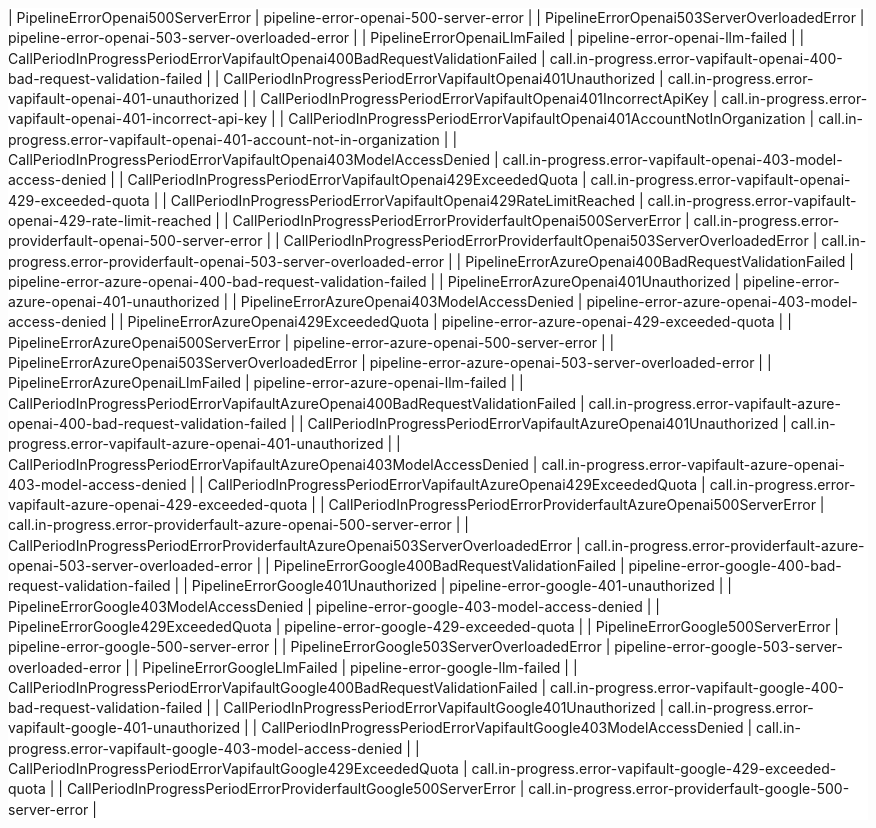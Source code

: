 | PipelineErrorOpenai500ServerError | pipeline-error-openai-500-server-error |
| PipelineErrorOpenai503ServerOverloadedError | pipeline-error-openai-503-server-overloaded-error |
| PipelineErrorOpenaiLlmFailed | pipeline-error-openai-llm-failed |
| CallPeriodInProgressPeriodErrorVapifaultOpenai400BadRequestValidationFailed | call.in-progress.error-vapifault-openai-400-bad-request-validation-failed |
| CallPeriodInProgressPeriodErrorVapifaultOpenai401Unauthorized | call.in-progress.error-vapifault-openai-401-unauthorized |
| CallPeriodInProgressPeriodErrorVapifaultOpenai401IncorrectApiKey | call.in-progress.error-vapifault-openai-401-incorrect-api-key |
| CallPeriodInProgressPeriodErrorVapifaultOpenai401AccountNotInOrganization | call.in-progress.error-vapifault-openai-401-account-not-in-organization |
| CallPeriodInProgressPeriodErrorVapifaultOpenai403ModelAccessDenied | call.in-progress.error-vapifault-openai-403-model-access-denied |
| CallPeriodInProgressPeriodErrorVapifaultOpenai429ExceededQuota | call.in-progress.error-vapifault-openai-429-exceeded-quota |
| CallPeriodInProgressPeriodErrorVapifaultOpenai429RateLimitReached | call.in-progress.error-vapifault-openai-429-rate-limit-reached |
| CallPeriodInProgressPeriodErrorProviderfaultOpenai500ServerError | call.in-progress.error-providerfault-openai-500-server-error |
| CallPeriodInProgressPeriodErrorProviderfaultOpenai503ServerOverloadedError | call.in-progress.error-providerfault-openai-503-server-overloaded-error |
| PipelineErrorAzureOpenai400BadRequestValidationFailed | pipeline-error-azure-openai-400-bad-request-validation-failed |
| PipelineErrorAzureOpenai401Unauthorized | pipeline-error-azure-openai-401-unauthorized |
| PipelineErrorAzureOpenai403ModelAccessDenied | pipeline-error-azure-openai-403-model-access-denied |
| PipelineErrorAzureOpenai429ExceededQuota | pipeline-error-azure-openai-429-exceeded-quota |
| PipelineErrorAzureOpenai500ServerError | pipeline-error-azure-openai-500-server-error |
| PipelineErrorAzureOpenai503ServerOverloadedError | pipeline-error-azure-openai-503-server-overloaded-error |
| PipelineErrorAzureOpenaiLlmFailed | pipeline-error-azure-openai-llm-failed |
| CallPeriodInProgressPeriodErrorVapifaultAzureOpenai400BadRequestValidationFailed | call.in-progress.error-vapifault-azure-openai-400-bad-request-validation-failed |
| CallPeriodInProgressPeriodErrorVapifaultAzureOpenai401Unauthorized | call.in-progress.error-vapifault-azure-openai-401-unauthorized |
| CallPeriodInProgressPeriodErrorVapifaultAzureOpenai403ModelAccessDenied | call.in-progress.error-vapifault-azure-openai-403-model-access-denied |
| CallPeriodInProgressPeriodErrorVapifaultAzureOpenai429ExceededQuota | call.in-progress.error-vapifault-azure-openai-429-exceeded-quota |
| CallPeriodInProgressPeriodErrorProviderfaultAzureOpenai500ServerError | call.in-progress.error-providerfault-azure-openai-500-server-error |
| CallPeriodInProgressPeriodErrorProviderfaultAzureOpenai503ServerOverloadedError | call.in-progress.error-providerfault-azure-openai-503-server-overloaded-error |
| PipelineErrorGoogle400BadRequestValidationFailed | pipeline-error-google-400-bad-request-validation-failed |
| PipelineErrorGoogle401Unauthorized | pipeline-error-google-401-unauthorized |
| PipelineErrorGoogle403ModelAccessDenied | pipeline-error-google-403-model-access-denied |
| PipelineErrorGoogle429ExceededQuota | pipeline-error-google-429-exceeded-quota |
| PipelineErrorGoogle500ServerError | pipeline-error-google-500-server-error |
| PipelineErrorGoogle503ServerOverloadedError | pipeline-error-google-503-server-overloaded-error |
| PipelineErrorGoogleLlmFailed | pipeline-error-google-llm-failed |
| CallPeriodInProgressPeriodErrorVapifaultGoogle400BadRequestValidationFailed | call.in-progress.error-vapifault-google-400-bad-request-validation-failed |
| CallPeriodInProgressPeriodErrorVapifaultGoogle401Unauthorized | call.in-progress.error-vapifault-google-401-unauthorized |
| CallPeriodInProgressPeriodErrorVapifaultGoogle403ModelAccessDenied | call.in-progress.error-vapifault-google-403-model-access-denied |
| CallPeriodInProgressPeriodErrorVapifaultGoogle429ExceededQuota | call.in-progress.error-vapifault-google-429-exceeded-quota |
| CallPeriodInProgressPeriodErrorProviderfaultGoogle500ServerError | call.in-progress.error-providerfault-google-500-server-error |